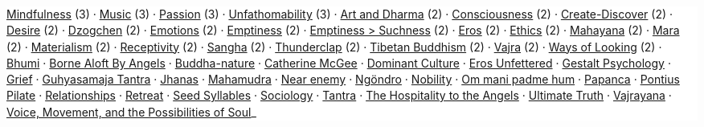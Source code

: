 <a data-href="Mindfulness" href="Mindfulness" class="internal-link" target="_blank" rel="noopener">Mindfulness</a> (3) · <a data-href="Music" href="Music" class="internal-link" target="_blank" rel="noopener">Music</a> (3) · <a data-href="Passion" href="Passion" class="internal-link" target="_blank" rel="noopener">Passion</a> (3) · <a data-href="Unfathomability" href="Unfathomability" class="internal-link" target="_blank" rel="noopener">Unfathomability</a> (3) · <a data-href="Art and Dharma" href="Art+and+Dharma" class="internal-link" target="_blank" rel="noopener">Art and Dharma</a> (2) · <a data-href="Consciousness" href="Consciousness" class="internal-link" target="_blank" rel="noopener">Consciousness</a> (2) · <a data-href="Create-Discover" href="Create-Discover" class="internal-link" target="_blank" rel="noopener">Create-Discover</a> (2) · <a data-href="Desire" href="Desire" class="internal-link" target="_blank" rel="noopener">Desire</a> (2) · <a data-href="Dzogchen" href="Dzogchen" class="internal-link" target="_blank" rel="noopener">Dzogchen</a> (2) · <a data-href="Emotions" href="Emotions" class="internal-link" target="_blank" rel="noopener">Emotions</a> (2) · <a data-href="Emptiness" href="Emptiness" class="internal-link" target="_blank" rel="noopener">Emptiness</a> (2) · <a data-href="Emptiness#Suchness" href="Emptiness#Suchness" class="internal-link" target="_blank" rel="noopener">Emptiness &gt; Suchness</a> (2) · <a data-href="Eros" href="Eros" class="internal-link" target="_blank" rel="noopener">Eros</a> (2) · <a data-href="Ethics" href="Ethics" class="internal-link" target="_blank" rel="noopener">Ethics</a> (2) · <a data-href="Mahayana" href="Mahayana" class="internal-link" target="_blank" rel="noopener">Mahayana</a> (2) · <a data-href="Mara" href="Mara" class="internal-link" target="_blank" rel="noopener">Mara</a> (2) · <a data-href="Materialism" href="Materialism" class="internal-link" target="_blank" rel="noopener">Materialism</a> (2) · <a data-href="Receptivity" href="Receptivity" class="internal-link" target="_blank" rel="noopener">Receptivity</a> (2) · <a data-href="Sangha" href="Sangha" class="internal-link" target="_blank" rel="noopener">Sangha</a> (2) · <a data-href="Thunderclap" href="Thunderclap" class="internal-link" target="_blank" rel="noopener">Thunderclap</a> (2) · <a data-href="Tibetan Buddhism" href="Tibetan+Buddhism" class="internal-link" target="_blank" rel="noopener">Tibetan Buddhism</a> (2) · <a data-href="Vajra" href="Vajra" class="internal-link" target="_blank" rel="noopener">Vajra</a> (2) · <a data-href="Ways of Looking" href="Ways+of+Looking" class="internal-link" target="_blank" rel="noopener">Ways of Looking</a> (2) · <a data-href="Bhumi" href="Bhumi" class="internal-link" target="_blank" rel="noopener">Bhumi</a> · <a data-href="Borne Aloft By Angels" href="Borne+Aloft+By+Angels" class="internal-link" target="_blank" rel="noopener">Borne Aloft By Angels</a> · <a data-href="Buddha-nature" href="Buddha-nature" class="internal-link" target="_blank" rel="noopener">Buddha-nature</a> · <a data-href="Catherine McGee" href="Catherine+McGee" class="internal-link" target="_blank" rel="noopener">Catherine McGee</a> · <a data-href="Dominant Culture" href="Dominant+Culture" class="internal-link" target="_blank" rel="noopener">Dominant Culture</a> · <a data-href="Eros Unfettered" href="Eros+Unfettered" class="internal-link" target="_blank" rel="noopener">Eros Unfettered</a> · <a data-href="Gestalt Psychology" href="Gestalt+Psychology" class="internal-link" target="_blank" rel="noopener">Gestalt Psychology</a> · <a data-href="Grief" href="Grief" class="internal-link" target="_blank" rel="noopener">Grief</a> · <a data-href="Guhyasamaja Tantra" href="Guhyasamaja+Tantra" class="internal-link" target="_blank" rel="noopener">Guhyasamaja Tantra</a> · <a data-href="Jhanas" href="Jhanas" class="internal-link" target="_blank" rel="noopener">Jhanas</a> · <a data-href="Mahamudra" href="Mahamudra" class="internal-link" target="_blank" rel="noopener">Mahamudra</a> · <a data-href="Near enemy" href="Near+enemy" class="internal-link" target="_blank" rel="noopener">Near enemy</a> · <a data-href="Ngöndro" href="Ng%C3%B6ndro" class="internal-link" target="_blank" rel="noopener">Ngöndro</a> · <a data-href="Nobility" href="Nobility" class="internal-link" target="_blank" rel="noopener">Nobility</a> · <a data-href="Om mani padme hum" href="Om+mani+padme+hum" class="internal-link" target="_blank" rel="noopener">Om mani padme hum</a> · <a data-href="Papanca" href="Papanca" class="internal-link" target="_blank" rel="noopener">Papanca</a> · <a data-href="Pontius Pilate" href="Pontius+Pilate" class="internal-link" target="_blank" rel="noopener">Pontius Pilate</a> · <a data-href="Relationships" href="Relationships" class="internal-link" target="_blank" rel="noopener">Relationships</a> · <a data-href="Retreat" href="Retreat" class="internal-link" target="_blank" rel="noopener">Retreat</a> · <a data-href="Seed Syllables" href="Seed+Syllables" class="internal-link" target="_blank" rel="noopener">Seed Syllables</a> · <a data-href="Sociology" href="Sociology" class="internal-link" target="_blank" rel="noopener">Sociology</a> · <a data-href="Tantra" href="Tantra" class="internal-link" target="_blank" rel="noopener">Tantra</a> · <a data-href="The Hospitality to the Angels" href="The+Hospitality+to+the+Angels" class="internal-link" target="_blank" rel="noopener">The Hospitality to the Angels</a> · <a data-href="Ultimate Truth" href="Ultimate+Truth" class="internal-link" target="_blank" rel="noopener">Ultimate Truth</a> · <a data-href="Vajrayana" href="Vajrayana" class="internal-link" target="_blank" rel="noopener">Vajrayana</a> · <a data-href="Voice, Movement, and the Possibilities of Soul" href="Voice%2C+Movement%2C+and+the+Possibilities+of+Soul" class="internal-link" target="_blank" rel="noopener">Voice, Movement, and the
Possibilities of Soul</a>_</span>
<br/>
